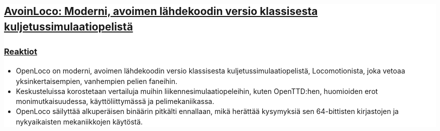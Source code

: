 ## [AvoinLoco: Moderni, avoimen lähdekoodin versio klassisesta kuljetussimulaatiopelistä](https://openloco.io/)

### [Reaktiot](https://news.ycombinator.com/item?id=40827586)

- OpenLoco on moderni, avoimen lähdekoodin versio klassisesta kuljetussimulaatiopelistä, Locomotionista, joka vetoaa yksinkertaisempien, vanhempien pelien faneihin.
- Keskusteluissa korostetaan vertailuja muihin liikennesimulaatiopeleihin, kuten OpenTTD:hen, huomioiden erot monimutkaisuudessa, käyttöliittymässä ja pelimekaniikassa.
- OpenLoco säilyttää alkuperäisen binäärin pitkälti ennallaan, mikä herättää kysymyksiä sen 64-bittisten kirjastojen ja nykyaikaisten mekaniikkojen käytöstä.

<head>
  <meta property="og:title" content="Tarina, niin hyvin kuin muistan, Mosaicin ja Netscapen alkuperästä [video]" />
  <meta property="og:type" content="website" />
  <meta property="og:image" content="https://og.cho.sh/api/og/?title=Tarina%2C%20niin%20hyvin%20kuin%20muistan%2C%20Mosaicin%20ja%20Netscapen%20alkuper%C3%A4st%C3%A4%20%5Bvideo%5D&subheading=lauantaina%2029.%20kes%C3%A4kuuta%202024%3A%20Hacker%20News%20yhteenveto" />
</head>
